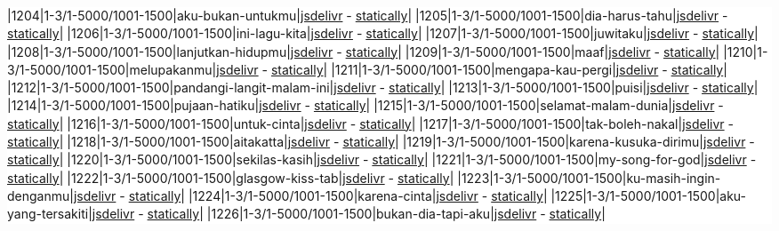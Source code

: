 |1204|1-3/1-5000/1001-1500|aku-bukan-untukmu|[jsdelivr](https://cdn.jsdelivr.net/gh/dbchord/png-c-1110x370_1-3/1-5000/1001-1500/aku-bukan-untukmu.png) - [statically](https://cdn.statically.io/gh/dbchord/png-c-1110x370_1-3/img/1-5000/1001-1500/aku-bukan-untukmu.png)|
|1205|1-3/1-5000/1001-1500|dia-harus-tahu|[jsdelivr](https://cdn.jsdelivr.net/gh/dbchord/png-c-1110x370_1-3/1-5000/1001-1500/dia-harus-tahu.png) - [statically](https://cdn.statically.io/gh/dbchord/png-c-1110x370_1-3/img/1-5000/1001-1500/dia-harus-tahu.png)|
|1206|1-3/1-5000/1001-1500|ini-lagu-kita|[jsdelivr](https://cdn.jsdelivr.net/gh/dbchord/png-c-1110x370_1-3/1-5000/1001-1500/ini-lagu-kita.png) - [statically](https://cdn.statically.io/gh/dbchord/png-c-1110x370_1-3/img/1-5000/1001-1500/ini-lagu-kita.png)|
|1207|1-3/1-5000/1001-1500|juwitaku|[jsdelivr](https://cdn.jsdelivr.net/gh/dbchord/png-c-1110x370_1-3/1-5000/1001-1500/juwitaku.png) - [statically](https://cdn.statically.io/gh/dbchord/png-c-1110x370_1-3/img/1-5000/1001-1500/juwitaku.png)|
|1208|1-3/1-5000/1001-1500|lanjutkan-hidupmu|[jsdelivr](https://cdn.jsdelivr.net/gh/dbchord/png-c-1110x370_1-3/1-5000/1001-1500/lanjutkan-hidupmu.png) - [statically](https://cdn.statically.io/gh/dbchord/png-c-1110x370_1-3/img/1-5000/1001-1500/lanjutkan-hidupmu.png)|
|1209|1-3/1-5000/1001-1500|maaf|[jsdelivr](https://cdn.jsdelivr.net/gh/dbchord/png-c-1110x370_1-3/1-5000/1001-1500/maaf.png) - [statically](https://cdn.statically.io/gh/dbchord/png-c-1110x370_1-3/img/1-5000/1001-1500/maaf.png)|
|1210|1-3/1-5000/1001-1500|melupakanmu|[jsdelivr](https://cdn.jsdelivr.net/gh/dbchord/png-c-1110x370_1-3/1-5000/1001-1500/melupakanmu.png) - [statically](https://cdn.statically.io/gh/dbchord/png-c-1110x370_1-3/img/1-5000/1001-1500/melupakanmu.png)|
|1211|1-3/1-5000/1001-1500|mengapa-kau-pergi|[jsdelivr](https://cdn.jsdelivr.net/gh/dbchord/png-c-1110x370_1-3/1-5000/1001-1500/mengapa-kau-pergi.png) - [statically](https://cdn.statically.io/gh/dbchord/png-c-1110x370_1-3/img/1-5000/1001-1500/mengapa-kau-pergi.png)|
|1212|1-3/1-5000/1001-1500|pandangi-langit-malam-ini|[jsdelivr](https://cdn.jsdelivr.net/gh/dbchord/png-c-1110x370_1-3/1-5000/1001-1500/pandangi-langit-malam-ini.png) - [statically](https://cdn.statically.io/gh/dbchord/png-c-1110x370_1-3/img/1-5000/1001-1500/pandangi-langit-malam-ini.png)|
|1213|1-3/1-5000/1001-1500|puisi|[jsdelivr](https://cdn.jsdelivr.net/gh/dbchord/png-c-1110x370_1-3/1-5000/1001-1500/puisi.png) - [statically](https://cdn.statically.io/gh/dbchord/png-c-1110x370_1-3/img/1-5000/1001-1500/puisi.png)|
|1214|1-3/1-5000/1001-1500|pujaan-hatiku|[jsdelivr](https://cdn.jsdelivr.net/gh/dbchord/png-c-1110x370_1-3/1-5000/1001-1500/pujaan-hatiku.png) - [statically](https://cdn.statically.io/gh/dbchord/png-c-1110x370_1-3/img/1-5000/1001-1500/pujaan-hatiku.png)|
|1215|1-3/1-5000/1001-1500|selamat-malam-dunia|[jsdelivr](https://cdn.jsdelivr.net/gh/dbchord/png-c-1110x370_1-3/1-5000/1001-1500/selamat-malam-dunia.png) - [statically](https://cdn.statically.io/gh/dbchord/png-c-1110x370_1-3/img/1-5000/1001-1500/selamat-malam-dunia.png)|
|1216|1-3/1-5000/1001-1500|untuk-cinta|[jsdelivr](https://cdn.jsdelivr.net/gh/dbchord/png-c-1110x370_1-3/1-5000/1001-1500/untuk-cinta.png) - [statically](https://cdn.statically.io/gh/dbchord/png-c-1110x370_1-3/img/1-5000/1001-1500/untuk-cinta.png)|
|1217|1-3/1-5000/1001-1500|tak-boleh-nakal|[jsdelivr](https://cdn.jsdelivr.net/gh/dbchord/png-c-1110x370_1-3/1-5000/1001-1500/tak-boleh-nakal.png) - [statically](https://cdn.statically.io/gh/dbchord/png-c-1110x370_1-3/img/1-5000/1001-1500/tak-boleh-nakal.png)|
|1218|1-3/1-5000/1001-1500|aitakatta|[jsdelivr](https://cdn.jsdelivr.net/gh/dbchord/png-c-1110x370_1-3/1-5000/1001-1500/aitakatta.png) - [statically](https://cdn.statically.io/gh/dbchord/png-c-1110x370_1-3/img/1-5000/1001-1500/aitakatta.png)|
|1219|1-3/1-5000/1001-1500|karena-kusuka-dirimu|[jsdelivr](https://cdn.jsdelivr.net/gh/dbchord/png-c-1110x370_1-3/1-5000/1001-1500/karena-kusuka-dirimu.png) - [statically](https://cdn.statically.io/gh/dbchord/png-c-1110x370_1-3/img/1-5000/1001-1500/karena-kusuka-dirimu.png)|
|1220|1-3/1-5000/1001-1500|sekilas-kasih|[jsdelivr](https://cdn.jsdelivr.net/gh/dbchord/png-c-1110x370_1-3/1-5000/1001-1500/sekilas-kasih.png) - [statically](https://cdn.statically.io/gh/dbchord/png-c-1110x370_1-3/img/1-5000/1001-1500/sekilas-kasih.png)|
|1221|1-3/1-5000/1001-1500|my-song-for-god|[jsdelivr](https://cdn.jsdelivr.net/gh/dbchord/png-c-1110x370_1-3/1-5000/1001-1500/my-song-for-god.png) - [statically](https://cdn.statically.io/gh/dbchord/png-c-1110x370_1-3/img/1-5000/1001-1500/my-song-for-god.png)|
|1222|1-3/1-5000/1001-1500|glasgow-kiss-tab|[jsdelivr](https://cdn.jsdelivr.net/gh/dbchord/png-c-1110x370_1-3/1-5000/1001-1500/glasgow-kiss-tab.png) - [statically](https://cdn.statically.io/gh/dbchord/png-c-1110x370_1-3/img/1-5000/1001-1500/glasgow-kiss-tab.png)|
|1223|1-3/1-5000/1001-1500|ku-masih-ingin-denganmu|[jsdelivr](https://cdn.jsdelivr.net/gh/dbchord/png-c-1110x370_1-3/1-5000/1001-1500/ku-masih-ingin-denganmu.png) - [statically](https://cdn.statically.io/gh/dbchord/png-c-1110x370_1-3/img/1-5000/1001-1500/ku-masih-ingin-denganmu.png)|
|1224|1-3/1-5000/1001-1500|karena-cinta|[jsdelivr](https://cdn.jsdelivr.net/gh/dbchord/png-c-1110x370_1-3/1-5000/1001-1500/karena-cinta.png) - [statically](https://cdn.statically.io/gh/dbchord/png-c-1110x370_1-3/img/1-5000/1001-1500/karena-cinta.png)|
|1225|1-3/1-5000/1001-1500|aku-yang-tersakiti|[jsdelivr](https://cdn.jsdelivr.net/gh/dbchord/png-c-1110x370_1-3/1-5000/1001-1500/aku-yang-tersakiti.png) - [statically](https://cdn.statically.io/gh/dbchord/png-c-1110x370_1-3/img/1-5000/1001-1500/aku-yang-tersakiti.png)|
|1226|1-3/1-5000/1001-1500|bukan-dia-tapi-aku|[jsdelivr](https://cdn.jsdelivr.net/gh/dbchord/png-c-1110x370_1-3/1-5000/1001-1500/bukan-dia-tapi-aku.png) - [statically](https://cdn.statically.io/gh/dbchord/png-c-1110x370_1-3/img/1-5000/1001-1500/bukan-dia-tapi-aku.png)|
